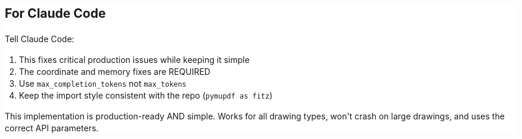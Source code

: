 
## For Claude Code

Tell Claude Code:
1. This fixes critical production issues while keeping it simple
2. The coordinate and memory fixes are REQUIRED
3. Use `max_completion_tokens` not `max_tokens`
4. Keep the import style consistent with the repo (`pymupdf as fitz`)

This implementation is production-ready AND simple. Works for all drawing types, won't crash on large drawings, and uses the correct API parameters.